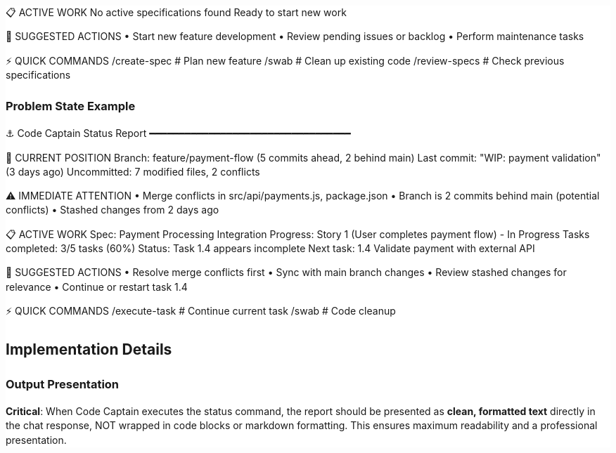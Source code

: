 📋 ACTIVE WORK
   No active specifications found
   Ready to start new work

🎯 SUGGESTED ACTIONS
   • Start new feature development
   • Review pending issues or backlog
   • Perform maintenance tasks

⚡ QUICK COMMANDS
   /create-spec      # Plan new feature
   /swab             # Clean up existing code
   /review-specs     # Check previous specifications

### Problem State Example

⚓ Code Captain Status Report
━━━━━━━━━━━━━━━━━━━━━━━━━━━━━━━━━━

📍 CURRENT POSITION
   Branch: feature/payment-flow (5 commits ahead, 2 behind main)
   Last commit: "WIP: payment validation" (3 days ago)
   Uncommitted: 7 modified files, 2 conflicts

⚠️  IMMEDIATE ATTENTION
   • Merge conflicts in src/api/payments.js, package.json
   • Branch is 2 commits behind main (potential conflicts)
   • Stashed changes from 2 days ago

📋 ACTIVE WORK
   Spec: Payment Processing Integration
   Progress: Story 1 (User completes payment flow) - In Progress
   Tasks completed: 3/5 tasks (60%)
   Status: Task 1.4 appears incomplete
   Next task: 1.4 Validate payment with external API

🎯 SUGGESTED ACTIONS
   • Resolve merge conflicts first
   • Sync with main branch changes
   • Review stashed changes for relevance
   • Continue or restart task 1.4

⚡ QUICK COMMANDS
  /execute-task     # Continue current task
  /swab            # Code cleanup

## Implementation Details

### Output Presentation

**Critical**: When Code Captain executes the status command, the report should be presented as **clean, formatted text** directly in the chat response, NOT wrapped in code blocks or markdown formatting. This ensures maximum readability and a professional presentation.
